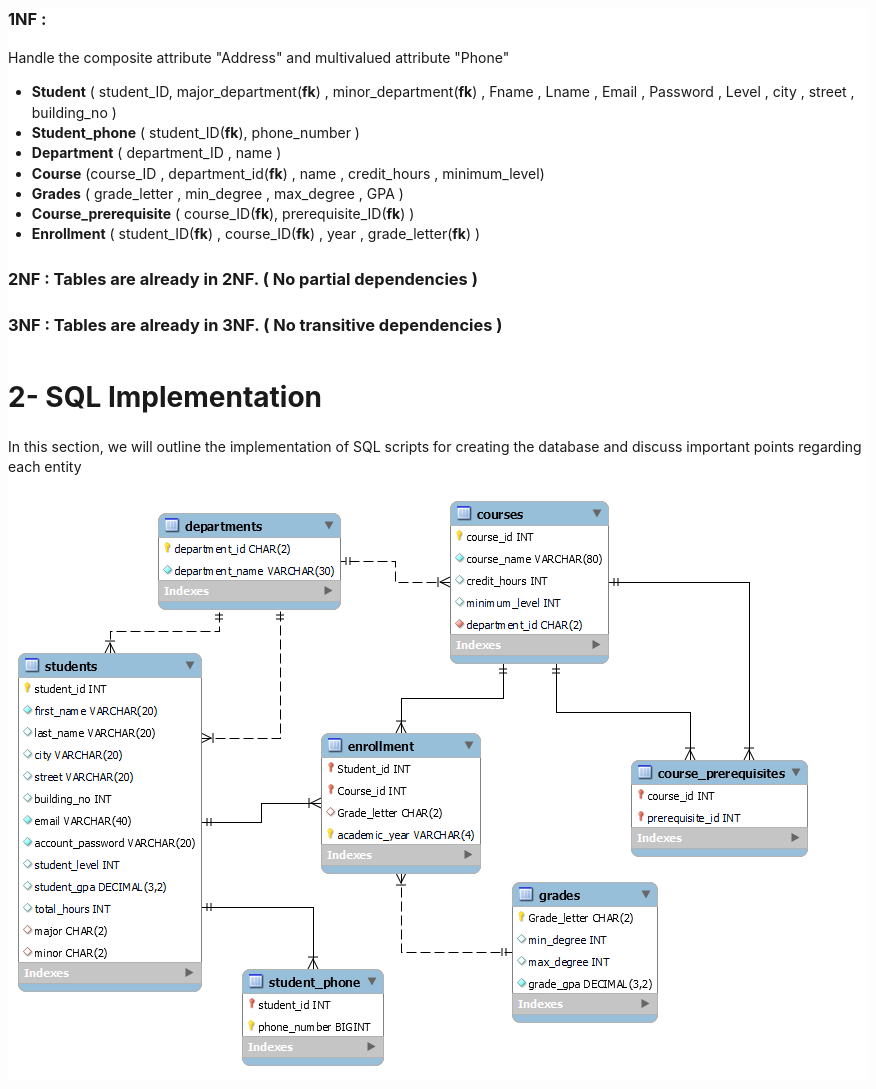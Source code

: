### 1NF :

Handle the composite attribute "Address" and multivalued attribute "Phone"

- **Student** ( student_ID, major_department(**fk**) , minor_department(**fk**) , Fname , Lname , Email , Password , Level , city , street , building_no )
- **Student_phone** ( student_ID(**fk**), phone_number )
- **Department** ( department_ID , name )
- **Course** (course_ID , department_id(**fk**) , name , credit_hours , minimum_level)
- **Grades** ( grade_letter , min_degree , max_degree , GPA )
- **Course_prerequisite** ( course_ID(**fk**), prerequisite_ID(**fk**) )
- **Enrollment** ( student_ID(**fk**) , course_ID(**fk**) , year , grade_letter(**fk**)  )

### 2NF : Tables are already in 2NF. ( No partial dependencies )

### 3NF : Tables are already in 3NF. ( No transitive dependencies )

# 2- SQL **Implementation**

In this section, we will outline the implementation of SQL scripts for creating the database and discuss important points regarding each entity

![EER_Diagram.png](Docs-Images/EER_Diagram.png)
